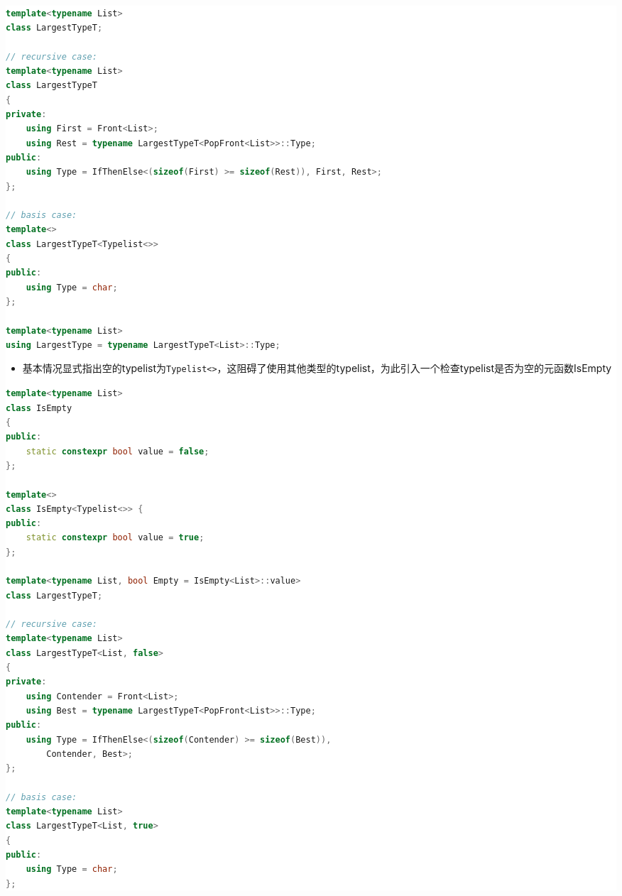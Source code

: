 ```cpp
template<typename List>
class LargestTypeT;

// recursive case:
template<typename List>
class LargestTypeT
{
private:
    using First = Front<List>;
    using Rest = typename LargestTypeT<PopFront<List>>::Type;
public:
    using Type = IfThenElse<(sizeof(First) >= sizeof(Rest)), First, Rest>;
};

// basis case:
template<>
class LargestTypeT<Typelist<>>
{
public:
    using Type = char;
};

template<typename List>
using LargestType = typename LargestTypeT<List>::Type;
```
* 基本情况显式指出空的typelist为`Typelist<>`，这阻碍了使用其他类型的typelist，为此引入一个检查typelist是否为空的元函数IsEmpty

```cpp
template<typename List>
class IsEmpty
{
public:
    static constexpr bool value = false;
};

template<>
class IsEmpty<Typelist<>> {
public:
    static constexpr bool value = true;
};

template<typename List, bool Empty = IsEmpty<List>::value>
class LargestTypeT;

// recursive case:
template<typename List>
class LargestTypeT<List, false>
{
private:
    using Contender = Front<List>;
    using Best = typename LargestTypeT<PopFront<List>>::Type;
public:
    using Type = IfThenElse<(sizeof(Contender) >= sizeof(Best)),
        Contender, Best>;
};

// basis case:
template<typename List>
class LargestTypeT<List, true>
{
public:
    using Type = char;
};

```
